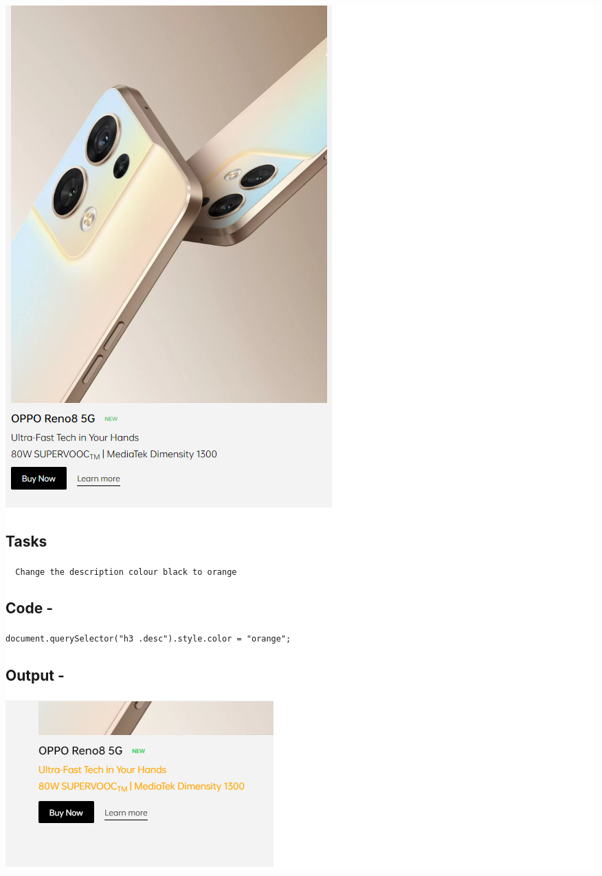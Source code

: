 ![Sample One](./Pic38.png)

## Tasks

      Change the description colour black to orange

## Code -
```
document.querySelector("h3 .desc").style.color = "orange";
```
## Output -
![output](./Screenshot%202022-11-10%20120055.png)
